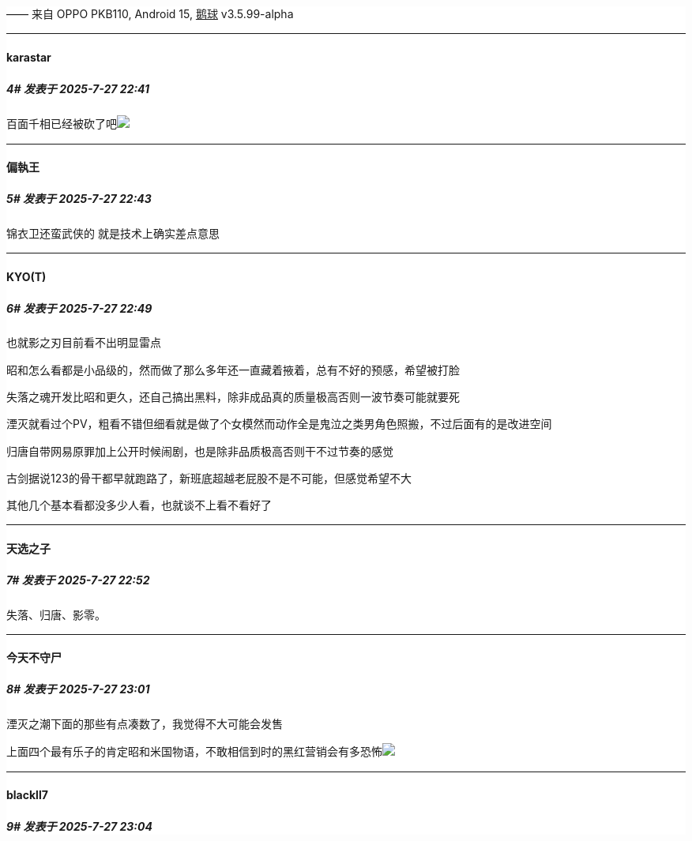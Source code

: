 —— 来自 OPPO PKB110, Android 15, [鹅球](https://www.pgyer.com/xfPejhuq) v3.5.99-alpha

*****

####  karastar  
##### 4#       发表于 2025-7-27 22:41

百面千相已经被砍了吧<img src="https://static.stage1st.com/image/smiley/face2017/009.gif" referrerpolicy="no-referrer">

*****

####  偏執王  
##### 5#       发表于 2025-7-27 22:43

锦衣卫还蛮武侠的 就是技术上确实差点意思

*****

####  KYO(T)  
##### 6#       发表于 2025-7-27 22:49

也就影之刃目前看不出明显雷点

昭和怎么看都是小品级的，然而做了那么多年还一直藏着掖着，总有不好的预感，希望被打脸

失落之魂开发比昭和更久，还自己搞出黑料，除非成品真的质量极高否则一波节奏可能就要死

湮灭就看过个PV，粗看不错但细看就是做了个女模然而动作全是鬼泣之类男角色照搬，不过后面有的是改进空间

归唐自带网易原罪加上公开时候闹剧，也是除非品质极高否则干不过节奏的感觉

古剑据说123的骨干都早就跑路了，新班底超越老屁股不是不可能，但感觉希望不大

其他几个基本看都没多少人看，也就谈不上看不看好了

*****

####  天选之子  
##### 7#       发表于 2025-7-27 22:52

失落、归唐、影零。

*****

####  今天不守尸  
##### 8#       发表于 2025-7-27 23:01

湮灭之潮下面的那些有点凑数了，我觉得不大可能会发售

上面四个最有乐子的肯定昭和米国物语，不敢相信到时的黑红营销会有多恐怖<img src="https://static.stage1st.com/image/smiley/face2017/048.png" referrerpolicy="no-referrer">

*****

####  blackll7  
##### 9#       发表于 2025-7-27 23:04
